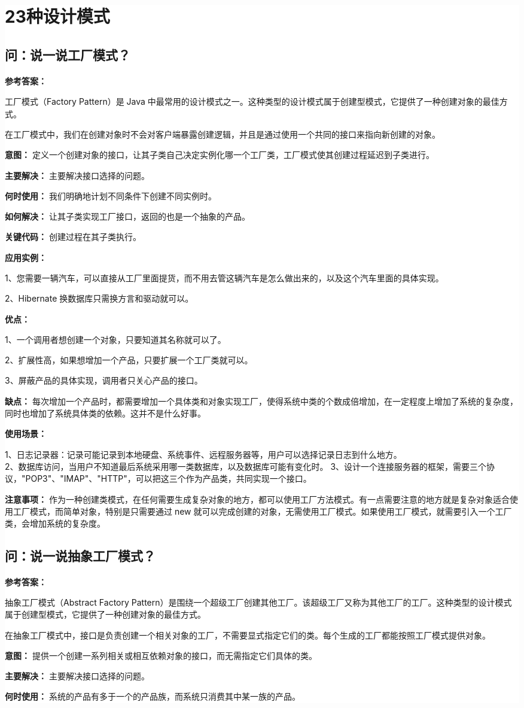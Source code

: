 # 23种设计模式

## 问：说一说工厂模式？

**参考答案：** 

工厂模式（Factory Pattern）是 Java 中最常用的设计模式之一。这种类型的设计模式属于创建型模式，它提供了一种创建对象的最佳方式。

在工厂模式中，我们在创建对象时不会对客户端暴露创建逻辑，并且是通过使用一个共同的接口来指向新创建的对象。

**意图：**  定义一个创建对象的接口，让其子类自己决定实例化哪一个工厂类，工厂模式使其创建过程延迟到子类进行。   

**主要解决：**  主要解决接口选择的问题。

**何时使用：**  我们明确地计划不同条件下创建不同实例时。

**如何解决：**  让其子类实现工厂接口，返回的也是一个抽象的产品。

**关键代码：**  创建过程在其子类执行。

**应用实例：** 

1、您需要一辆汽车，可以直接从工厂里面提货，而不用去管这辆汽车是怎么做出来的，以及这个汽车里面的具体实现。

2、Hibernate 换数据库只需换方言和驱动就可以。

**优点：** 

1、一个调用者想创建一个对象，只要知道其名称就可以了。

2、扩展性高，如果想增加一个产品，只要扩展一个工厂类就可以。

3、屏蔽产品的具体实现，调用者只关心产品的接口。

**缺点：**  每次增加一个产品时，都需要增加一个具体类和对象实现工厂，使得系统中类的个数成倍增加，在一定程度上增加了系统的复杂度，同时也增加了系统具体类的依赖。这并不是什么好事。

**使用场景：** 

1、日志记录器：记录可能记录到本地硬盘、系统事件、远程服务器等，用户可以选择记录日志到什么地方。        
2、数据库访问，当用户不知道最后系统采用哪一类数据库，以及数据库可能有变化时。
3、设计一个连接服务器的框架，需要三个协议，"POP3"、"IMAP"、"HTTP"，可以把这三个作为产品类，共同实现一个接口。

**注意事项：**  作为一种创建类模式，在任何需要生成复杂对象的地方，都可以使用工厂方法模式。有一点需要注意的地方就是复杂对象适合使用工厂模式，而简单对象，特别是只需要通过 new 就可以完成创建的对象，无需使用工厂模式。如果使用工厂模式，就需要引入一个工厂类，会增加系统的复杂度。



## 问：说一说抽象工厂模式？

**参考答案：** 

抽象工厂模式（Abstract Factory Pattern）是围绕一个超级工厂创建其他工厂。该超级工厂又称为其他工厂的工厂。这种类型的设计模式属于创建型模式，它提供了一种创建对象的最佳方式。

在抽象工厂模式中，接口是负责创建一个相关对象的工厂，不需要显式指定它们的类。每个生成的工厂都能按照工厂模式提供对象。

**意图：**  提供一个创建一系列相关或相互依赖对象的接口，而无需指定它们具体的类。

**主要解决：**  主要解决接口选择的问题。

**何时使用：**  系统的产品有多于一个的产品族，而系统只消费其中某一族的产品。

